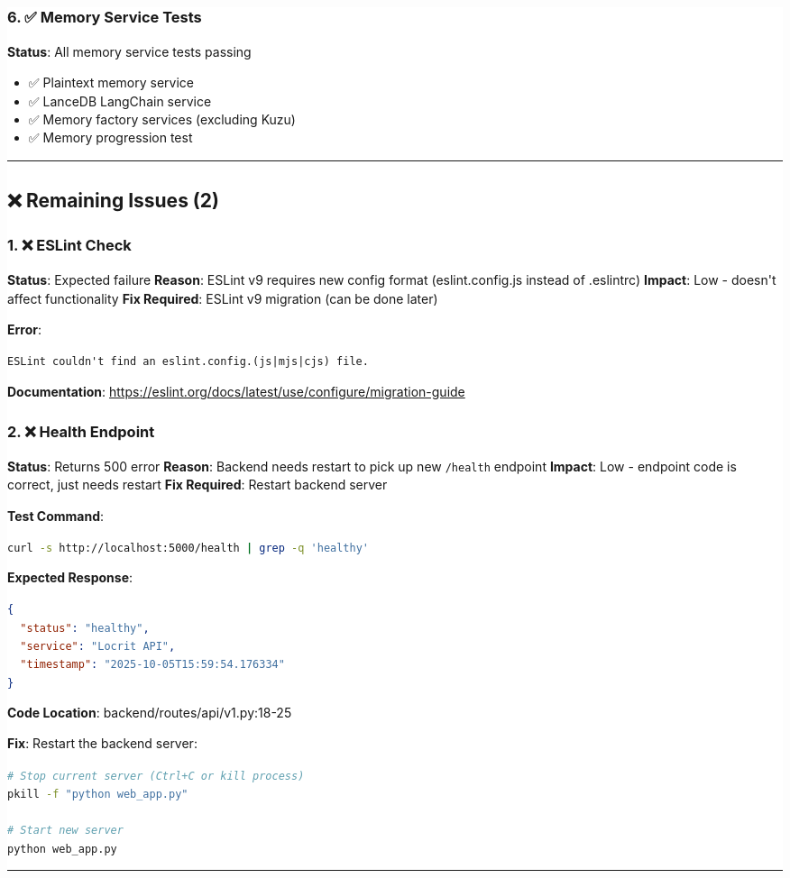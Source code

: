 ### 6. ✅ Memory Service Tests
**Status**: All memory service tests passing
- ✅ Plaintext memory service
- ✅ LanceDB LangChain service
- ✅ Memory factory services (excluding Kuzu)
- ✅ Memory progression test

---

## ❌ Remaining Issues (2)

### 1. ❌ ESLint Check
**Status**: Expected failure
**Reason**: ESLint v9 requires new config format (eslint.config.js instead of .eslintrc)
**Impact**: Low - doesn't affect functionality
**Fix Required**: ESLint v9 migration (can be done later)

**Error**:
```
ESLint couldn't find an eslint.config.(js|mjs|cjs) file.
```

**Documentation**: https://eslint.org/docs/latest/use/configure/migration-guide

### 2. ❌ Health Endpoint
**Status**: Returns 500 error
**Reason**: Backend needs restart to pick up new `/health` endpoint
**Impact**: Low - endpoint code is correct, just needs restart
**Fix Required**: Restart backend server

**Test Command**:
```bash
curl -s http://localhost:5000/health | grep -q 'healthy'
```

**Expected Response**:
```json
{
  "status": "healthy",
  "service": "Locrit API",
  "timestamp": "2025-10-05T15:59:54.176334"
}
```

**Code Location**: backend/routes/api/v1.py:18-25

**Fix**: Restart the backend server:
```bash
# Stop current server (Ctrl+C or kill process)
pkill -f "python web_app.py"

# Start new server
python web_app.py
```

---